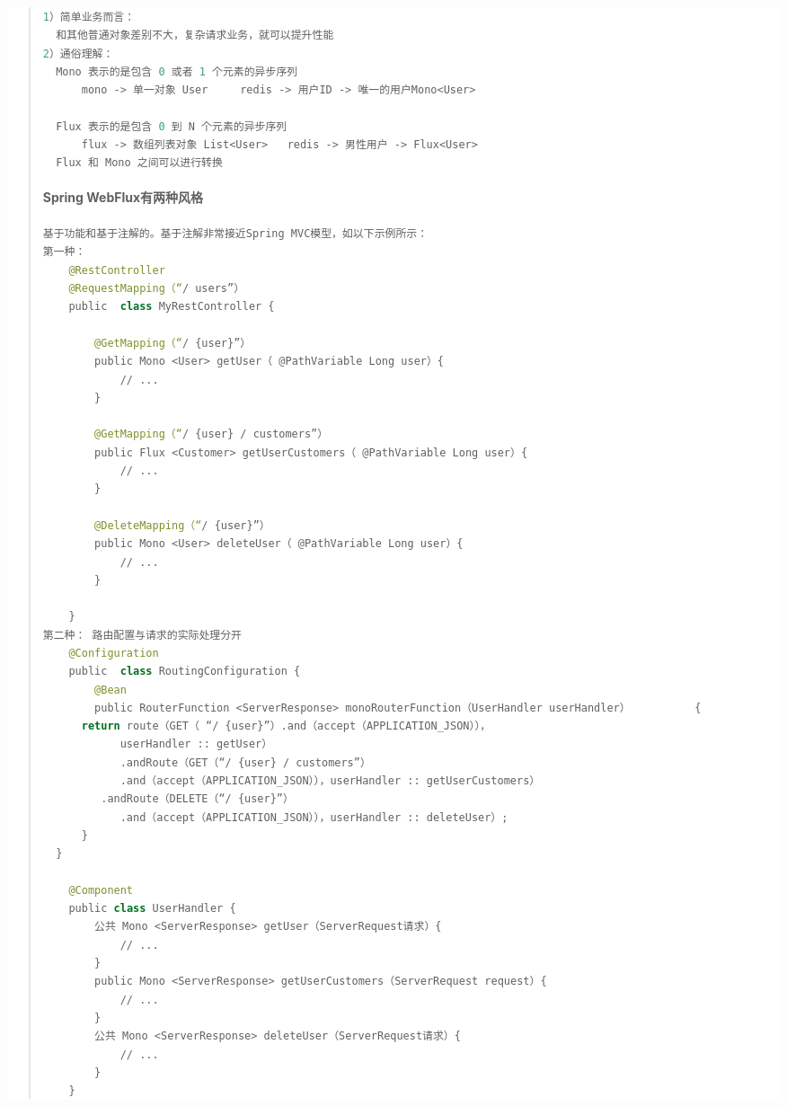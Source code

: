 > ```python
> 1）简单业务而言：
> 	和其他普通对象差别不大，复杂请求业务，就可以提升性能
> 2）通俗理解：
> 	Mono 表示的是包含 0 或者 1 个元素的异步序列
> 		mono -> 单一对象 User     redis -> 用户ID -> 唯一的用户Mono<User>  
> 			
> 	Flux 表示的是包含 0 到 N 个元素的异步序列
> 		flux -> 数组列表对象 List<User>   redis -> 男性用户 -> Flux<User>
> 	Flux 和 Mono 之间可以进行转换
> ```
>
> #### Spring WebFlux有两种风格
>
> ```python
> 基于功能和基于注解的。基于注解非常接近Spring MVC模型，如以下示例所示：
> 第一种：
>     @RestController 
>     @RequestMapping（“/ users”）
>     public  class MyRestController {
> 
>         @GetMapping（“/ {user}”）
>         public Mono <User> getUser（ @PathVariable Long user）{
>             // ...
>         }
> 
>         @GetMapping（“/ {user} / customers”）
>         public Flux <Customer> getUserCustomers（ @PathVariable Long user）{
>             // ...
>         }
> 
>         @DeleteMapping（“/ {user}”）
>         public Mono <User> deleteUser（ @PathVariable Long user）{
>             // ...
>         }
> 
>     }
> 第二种： 路由配置与请求的实际处理分开
>     @Configuration
>     public  class RoutingConfiguration {
>         @Bean
>         public RouterFunction <ServerResponse> monoRouterFunction（UserHandler userHandler）		  {
> 		return route（GET（ “/ {user}”）.and（accept（APPLICATION_JSON）），
>             userHandler :: getUser）
>             .andRoute（GET（“/ {user} / customers”）
>             .and（accept（APPLICATION_JSON）），userHandler :: getUserCustomers）
> 		   .andRoute（DELETE（“/ {user}”）
>             .and（accept（APPLICATION_JSON）），userHandler :: deleteUser）;
> 		}
> 	}
> 
>     @Component
>     public class UserHandler {
>         公共 Mono <ServerResponse> getUser（ServerRequest请求）{
>             // ...
>         }
>         public Mono <ServerResponse> getUserCustomers（ServerRequest request）{
>             // ...
>         }
>         公共 Mono <ServerResponse> deleteUser（ServerRequest请求）{
>             // ...
>         }
>     }
> ```